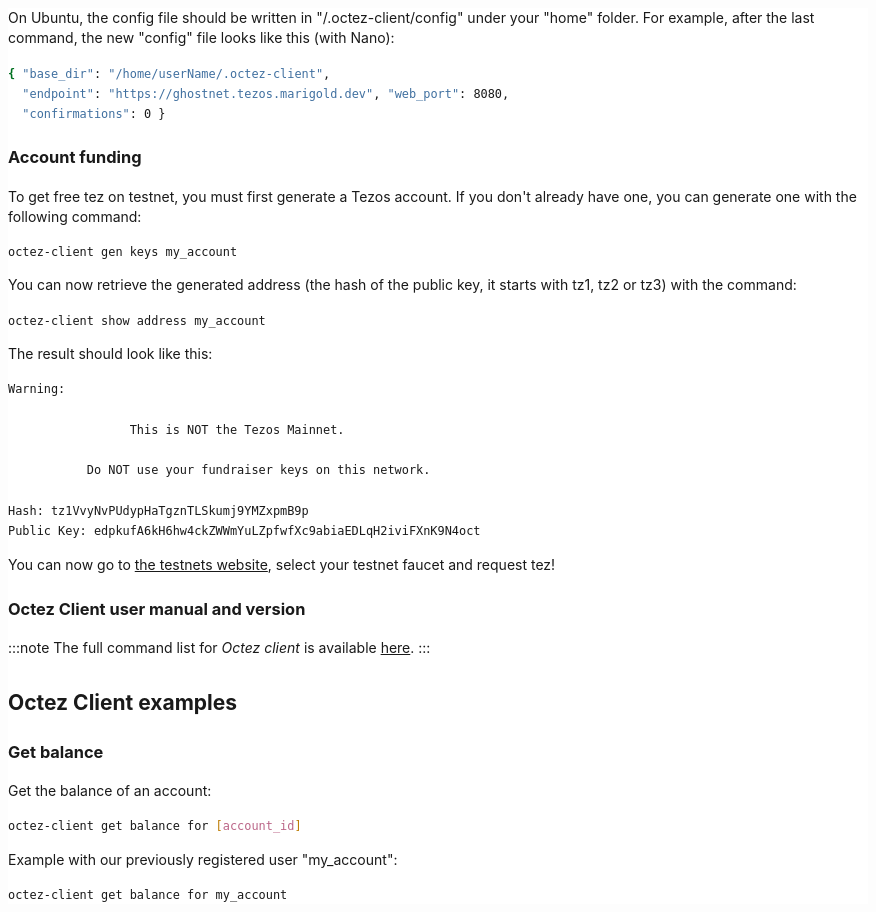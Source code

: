 On Ubuntu, the config file should be written in "/.octez-client/config" under your "home" folder. For example, after the last command, the new "config" file looks like this (with Nano):

```bash
{ "base_dir": "/home/userName/.octez-client",
  "endpoint": "https://ghostnet.tezos.marigold.dev", "web_port": 8080,
  "confirmations": 0 }
```

### Account funding

To get free tez on testnet, you must first generate a Tezos account. If you don't already have one, you can generate one with the following command:

`octez-client gen keys my_account`

You can now retrieve the generated address (the hash of the public key, it starts with tz1, tz2 or tz3) with the command:

`octez-client show address my_account`

The result should look like this:

```bash
Warning:

                 This is NOT the Tezos Mainnet.

           Do NOT use your fundraiser keys on this network.

Hash: tz1VvyNvPUdypHaTgznTLSkumj9YMZxpmB9p
Public Key: edpkufA6kH6hw4ckZWWmYuLZpfwfXc9abiaEDLqH2iviFXnK9N4oct
```

You can now go to [the testnets website](https://teztnets.xyz/), select your testnet faucet and request tez!

### Octez Client user manual and version

:::note
The full command list for *Octez client* is available [here](https://tezos.gitlab.io/shell/cli-commands.html).
:::

## Octez Client examples

### Get balance

Get the balance of an account:

```bash
octez-client get balance for [account_id]
```

Example with our previously registered user "my_account":

```bash
octez-client get balance for my_account
```
